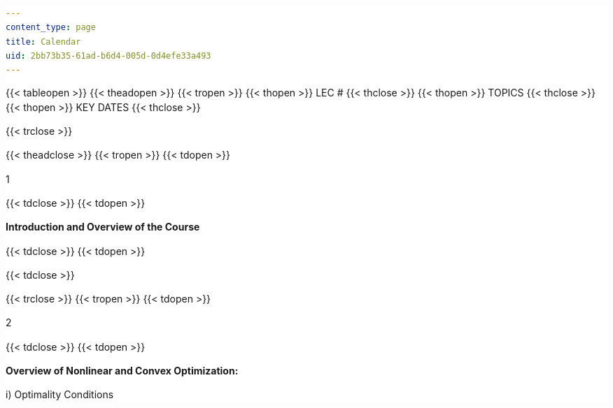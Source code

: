 ```yaml
---
content_type: page
title: Calendar
uid: 2bb73b35-61ad-b6d4-005d-0d4efe33a493
---
```


{{< tableopen >}}
{{< theadopen >}}
{{< tropen >}}
{{< thopen >}}
LEC #
{{< thclose >}}
{{< thopen >}}
TOPICS
{{< thclose >}}
{{< thopen >}}
KEY DATES
{{< thclose >}}

{{< trclose >}}

{{< theadclose >}}
{{< tropen >}}
{{< tdopen >}}


1


{{< tdclose >}}
{{< tdopen >}}


**Introduction and Overview of the Course**


{{< tdclose >}}
{{< tdopen >}}



{{< tdclose >}}

{{< trclose >}}
{{< tropen >}}
{{< tdopen >}}


2


{{< tdclose >}}
{{< tdopen >}}


**Overview of Nonlinear and Convex Optimization:**

i) Optimality Conditions
